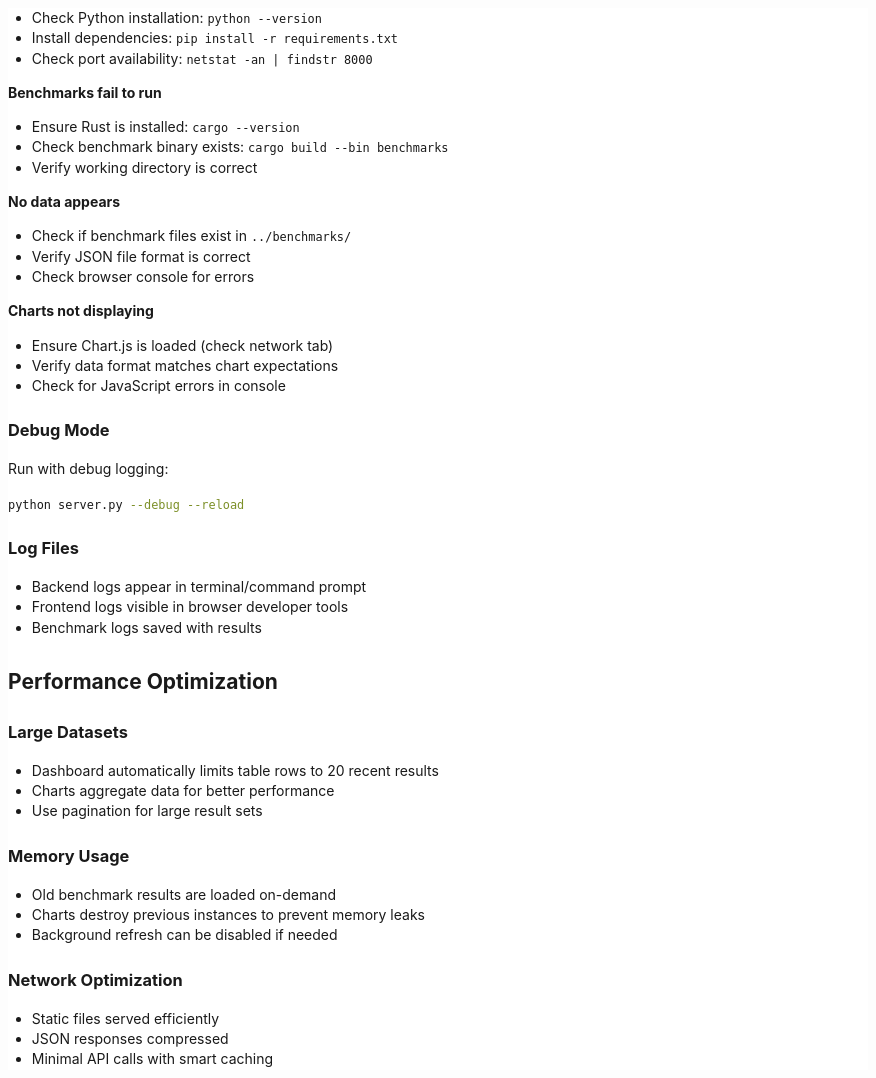 - Check Python installation: `python --version`
- Install dependencies: `pip install -r requirements.txt`
- Check port availability: `netstat -an | findstr 8000`

**Benchmarks fail to run**

- Ensure Rust is installed: `cargo --version`
- Check benchmark binary exists: `cargo build --bin benchmarks`
- Verify working directory is correct

**No data appears**

- Check if benchmark files exist in `../benchmarks/`
- Verify JSON file format is correct
- Check browser console for errors

**Charts not displaying**

- Ensure Chart.js is loaded (check network tab)
- Verify data format matches chart expectations
- Check for JavaScript errors in console

### Debug Mode

Run with debug logging:

```bash
python server.py --debug --reload
```

### Log Files

- Backend logs appear in terminal/command prompt
- Frontend logs visible in browser developer tools
- Benchmark logs saved with results

## Performance Optimization

### Large Datasets

- Dashboard automatically limits table rows to 20 recent results
- Charts aggregate data for better performance
- Use pagination for large result sets

### Memory Usage

- Old benchmark results are loaded on-demand
- Charts destroy previous instances to prevent memory leaks
- Background refresh can be disabled if needed

### Network Optimization

- Static files served efficiently
- JSON responses compressed
- Minimal API calls with smart caching
